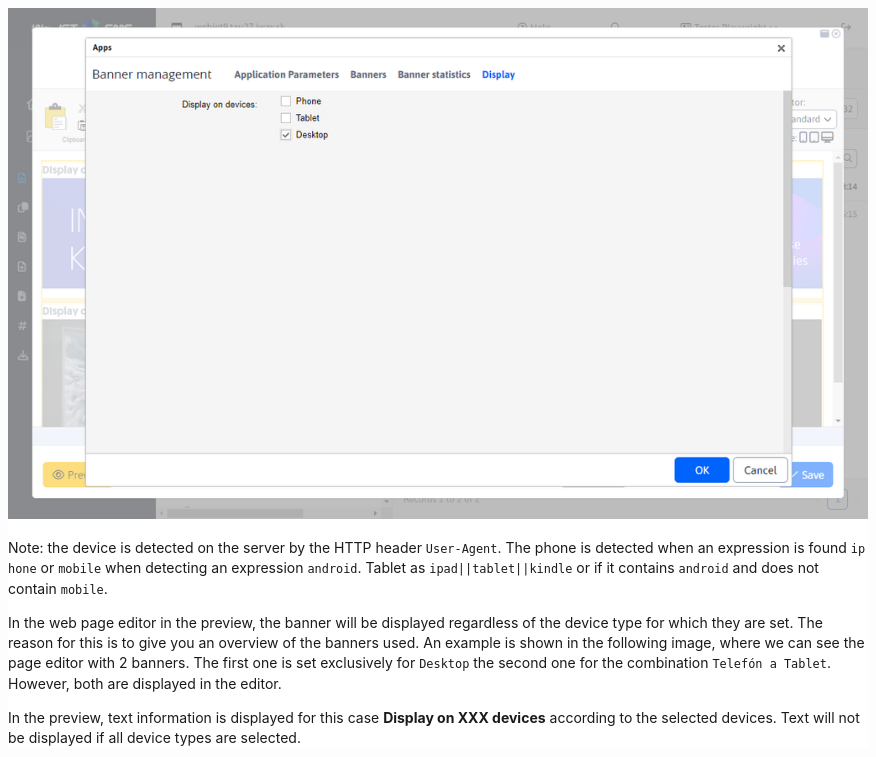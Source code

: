 ![](banner-device-setting-tab.png)

Note: the device is detected on the server by the HTTP header `User-Agent`. The phone is detected when an expression is found `iphone` or `mobile` when detecting an expression `android`. Tablet as `ipad||tablet||kindle` or if it contains `android` and does not contain `mobile`.

In the web page editor in the preview, the banner will be displayed regardless of the device type for which they are set. The reason for this is to give you an overview of the banners used. An example is shown in the following image, where we can see the page editor with 2 banners. The first one is set exclusively for `Desktop` the second one for the combination `Telefón a Tablet`. However, both are displayed in the editor.

In the preview, text information is displayed for this case **Display on XXX devices** according to the selected devices. Text will not be displayed if all device types are selected.
